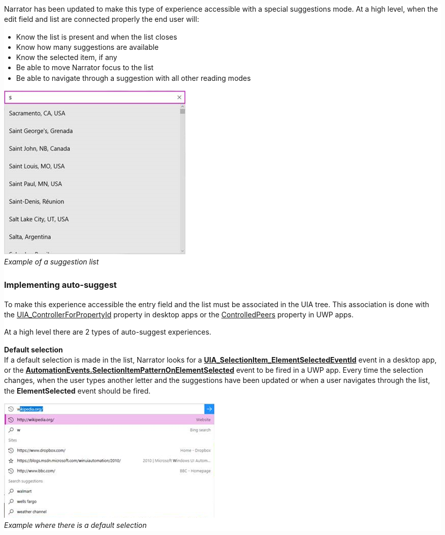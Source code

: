 Narrator has been updated to make this type of experience accessible with a special suggestions mode. At a high level, when the edit field and list are connected properly the end user will:

* Know the list is present and when the list closes
* Know how many suggestions are available
* Know the selected item, if any
* Be able to move Narrator focus to the list
* Be able to navigate through a suggestion with all other reading modes

![Suggestion list](images/autosuggest-list.png)<br/>
_Example of a suggestion list_

<span id="Implementing_auto-suggest"></span>
<span id="implementing_auto-suggest"></span>
<span id="IMPLEMENTING_AUTO-SUGGEST"></span>

### Implementing auto-suggest  
To make this experience accessible the entry field and the list must be associated in the UIA tree. This association is done with the [UIA_ControllerForPropertyId](/windows/win32/winauto/uiauto-automation-element-propids) property in desktop apps or the [ControlledPeers](/uwp/api/windows.ui.xaml.automation.automationproperties.getcontrolledpeers) property in UWP apps.

At a high level there are 2 types of auto-suggest experiences.

**Default selection**  
If a default selection is made in the list, Narrator looks for a  [**UIA_SelectionItem_ElementSelectedEventId**](/windows/desktop/WinAuto/uiauto-event-ids) event in a desktop app, or the [**AutomationEvents.SelectionItemPatternOnElementSelected**](/uwp/api/windows.ui.xaml.automation.peers.automationevents) event to be fired in a UWP app. Every time the selection changes, when the user types another letter and the suggestions have been updated or when a user navigates through the list, the **ElementSelected** event should be fired.

![List with a default selection](images/autosuggest-default-selection.png)<br/>
_Example where there is a default selection_
